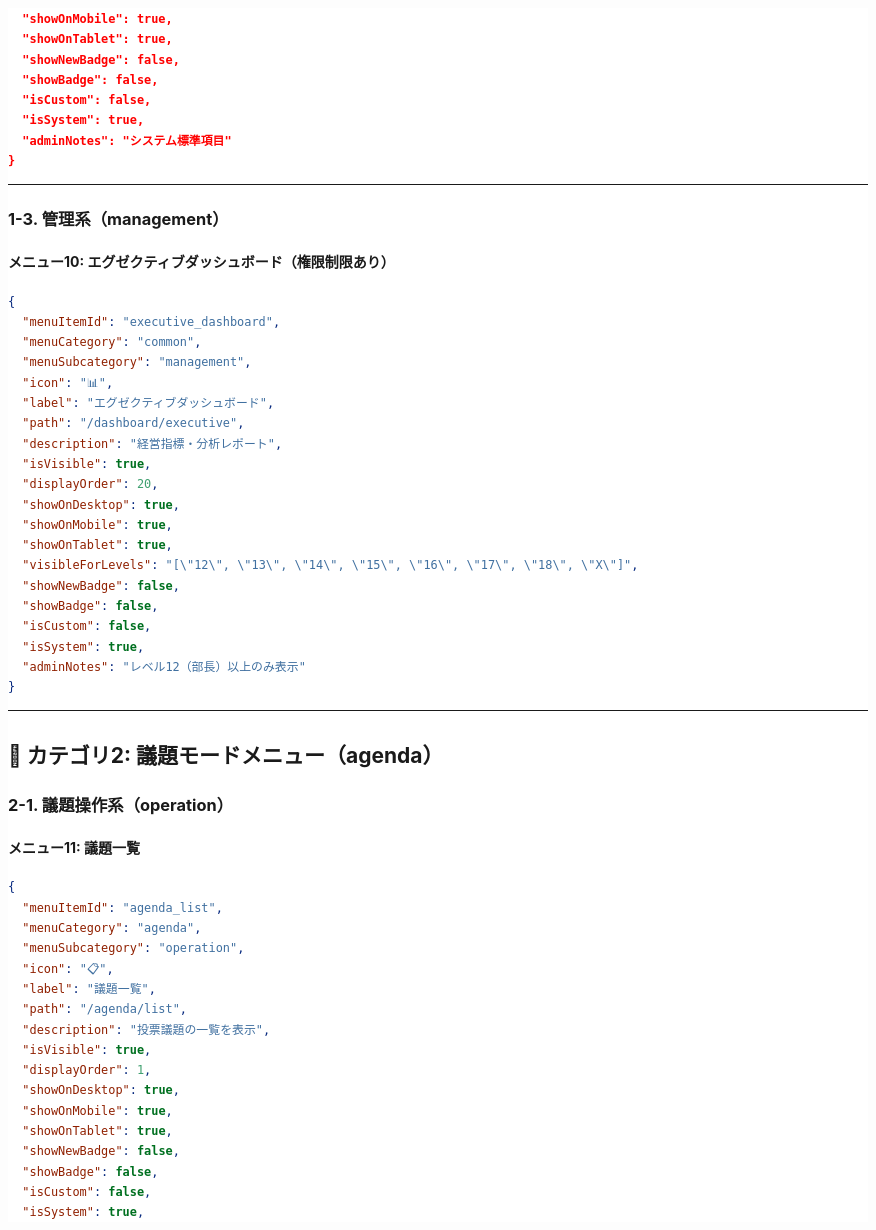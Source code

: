 ```json
  "showOnMobile": true,
  "showOnTablet": true,
  "showNewBadge": false,
  "showBadge": false,
  "isCustom": false,
  "isSystem": true,
  "adminNotes": "システム標準項目"
}
```

---

### 1-3. 管理系（management）

#### メニュー10: エグゼクティブダッシュボード（権限制限あり）
```json
{
  "menuItemId": "executive_dashboard",
  "menuCategory": "common",
  "menuSubcategory": "management",
  "icon": "📊",
  "label": "エグゼクティブダッシュボード",
  "path": "/dashboard/executive",
  "description": "経営指標・分析レポート",
  "isVisible": true,
  "displayOrder": 20,
  "showOnDesktop": true,
  "showOnMobile": true,
  "showOnTablet": true,
  "visibleForLevels": "[\"12\", \"13\", \"14\", \"15\", \"16\", \"17\", \"18\", \"X\"]",
  "showNewBadge": false,
  "showBadge": false,
  "isCustom": false,
  "isSystem": true,
  "adminNotes": "レベル12（部長）以上のみ表示"
}
```

---

## 🎨 カテゴリ2: 議題モードメニュー（agenda）

### 2-1. 議題操作系（operation）

#### メニュー11: 議題一覧
```json
{
  "menuItemId": "agenda_list",
  "menuCategory": "agenda",
  "menuSubcategory": "operation",
  "icon": "📋",
  "label": "議題一覧",
  "path": "/agenda/list",
  "description": "投票議題の一覧を表示",
  "isVisible": true,
  "displayOrder": 1,
  "showOnDesktop": true,
  "showOnMobile": true,
  "showOnTablet": true,
  "showNewBadge": false,
  "showBadge": false,
  "isCustom": false,
  "isSystem": true,
```
